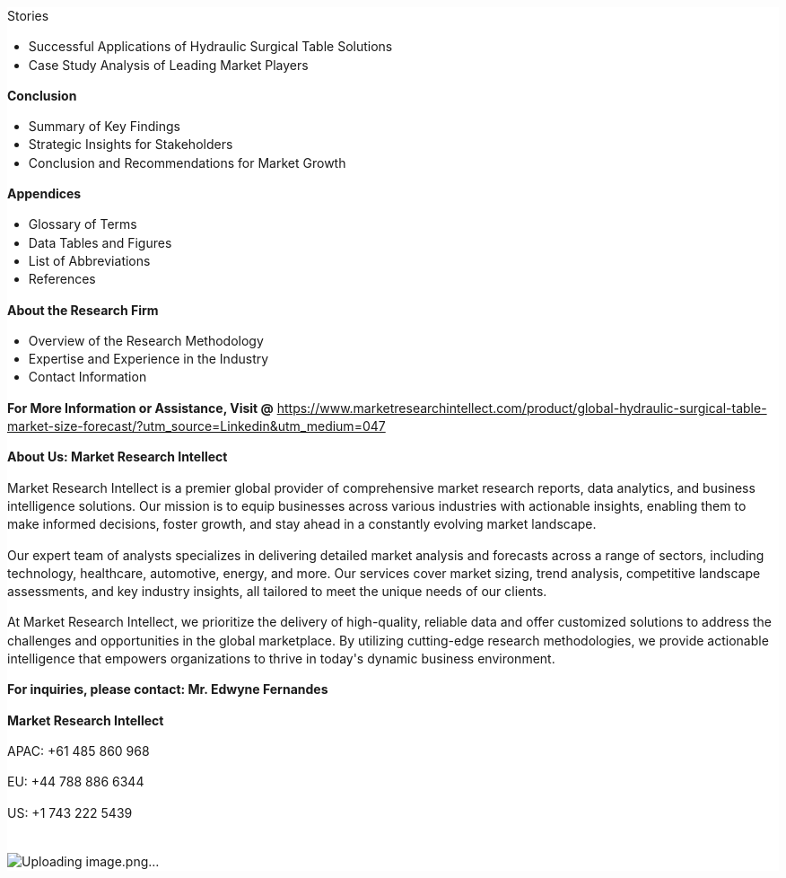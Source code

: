 Stories</strong></p><ul><li>Successful Applications of Hydraulic Surgical Table Solutions</li><li>Case Study Analysis of Leading Market Players</li></ul><p><strong>Conclusion</strong></p><ul><li>Summary of Key Findings</li><li>Strategic Insights for Stakeholders</li><li>Conclusion and Recommendations for Market Growth</li></ul><p><strong>Appendices</strong></p><ul><li>Glossary of Terms</li><li>Data Tables and Figures</li><li>List of Abbreviations</li><li>References</li></ul><p><strong>About the Research Firm</strong></p><ul><li>Overview of the Research Methodology</li><li>Expertise and Experience in the Industry</li><li>Contact Information</li></ul></div><div class="article-main__content" data-test-id="publishing-text-block"><p><span class="font-[700]"><strong>For More Information or Assistance, Visit @</strong>&nbsp;<a href="https://www.marketresearchintellect.com/product/global-hydraulic-surgical-table-market-size-forecast/?utm_source=Linkedin&utm_medium=047">https://www.marketresearchintellect.com/product/global-hydraulic-surgical-table-market-size-forecast/?utm_source=Linkedin&utm_medium=047</a></span></p><p><strong>About Us: Market Research Intellect</strong></p><p>Market Research Intellect is a premier global provider of comprehensive market research reports, data analytics, and business intelligence solutions. Our mission is to equip businesses across various industries with actionable insights, enabling them to make informed decisions, foster growth, and stay ahead in a constantly evolving market landscape.</p><p>Our expert team of analysts specializes in delivering detailed market analysis and forecasts across a range of sectors, including technology, healthcare, automotive, energy, and more. Our services cover market sizing, trend analysis, competitive landscape assessments, and key industry insights, all tailored to meet the unique needs of our clients.</p><p>At Market Research Intellect, we prioritize the delivery of high-quality, reliable data and offer customized solutions to address the challenges and opportunities in the global marketplace. By utilizing cutting-edge research methodologies, we provide actionable intelligence that empowers organizations to thrive in today's dynamic business environment.</p><p><strong>For inquiries, please contact: Mr. Edwyne Fernandes</strong></p><p><strong>Market Research Intellect</strong></p><p>APAC: +61 485 860 968</p><p>EU: +44 788 886 6344</p><p>US: +1 743 222 5439</p></div><div class="article-main__content" data-test-id="publishing-text-block">&nbsp;</div>
![Uploading image.png…]()
